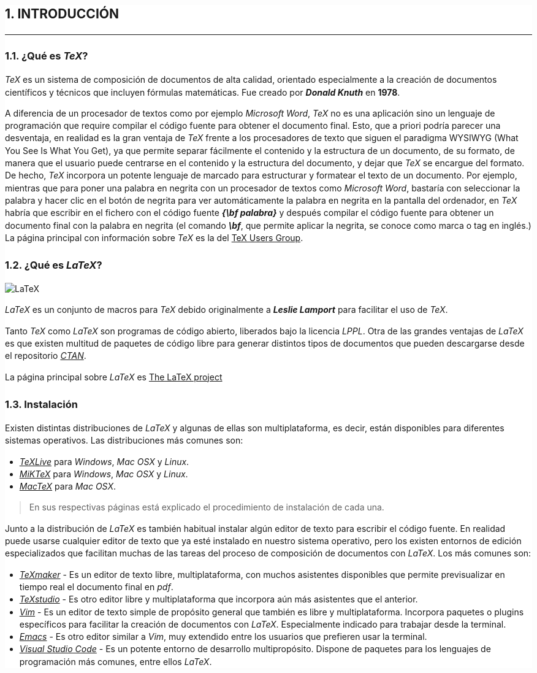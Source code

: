 ## 1. INTRODUCCIÓN
---
### 1.1. ¿Qué es *TeX*?
*TeX* es un sistema de composición de documentos de alta calidad, orientado especialmente a la creación de documentos científicos y técnicos que incluyen fórmulas matemáticas. Fue creado por ***Donald Knuth*** en **1978**.

A diferencia de un procesador de textos como por ejemplo *Microsoft Word*, *TeX* no es una aplicación sino un lenguaje de programación que require compilar el código fuente para obtener el documento final. Esto, que a priori podría parecer una desventaja, en realidad es la gran ventaja de *TeX* frente a los procesadores de texto que siguen el paradigma WYSIWYG (What You See Is What You Get), ya que permite separar fácilmente el contenido y la estructura de un documento, de su formato, de manera que el usuario puede centrarse en el contenido y la estructura del documento, y dejar que *TeX* se encargue del formato. De hecho, *TeX* incorpora un potente lenguaje de marcado para estructurar y formatear el texto de un documento. Por ejemplo, mientras que para poner una palabra en negrita con un procesador de textos como *Microsoft Word*, bastaría con seleccionar la palabra y hacer clic en el botón de negrita para ver automáticamente la palabra en negrita en la pantalla del ordenador, en *TeX* habría que escribir en el fichero con el código fuente ***{\bf palabra}*** y después compilar el código fuente para obtener un documento final con la palabra en negrita (el comando ***\bf***, que permite aplicar la negrita, se conoce como marca o tag en inglés.) La página principal con información sobre *TeX* es la del [TeX Users Group](https://www.tug.org/).

### 1.2. ¿Qué es *LaTeX*?
![LaTeX](Fotos/Manual_LaTeX/Introducción/LaTeXLogo.PNG)

*LaTeX* es un conjunto de macros para *TeX* debido originalmente a ***Leslie Lamport*** para facilitar el uso de *TeX*.

Tanto *TeX* como *LaTeX* son programas de código abierto, liberados bajo la licencia *LPPL*. Otra de las grandes ventajas de *LaTeX* es que existen multitud de paquetes de código libre
para generar distintos tipos de documentos que pueden descargarse desde el repositorio *[CTAN](https://ctan.org/)*.

La página principal sobre *LaTeX* es [The LaTeX project](https://www.latex-project.org/)

### 1.3. Instalación
Existen distintas distribuciones de *LaTeX* y algunas de ellas son multiplataforma, es decir, están disponibles para diferentes sistemas operativos. Las distribuciones más comunes son:
- *[TeXLive](https://www.tug.org/texlive/)* para *Windows*, *Mac OSX* y *Linux*.
- *[MiKTeX](https://miktex.org/)* para *Windows*, *Mac OSX* y *Linux*.
- *[MacTeX](https://www.tug.org/mactex/)* para *Mac OSX*.
> En sus respectivas páginas está explicado el procedimiento de instalación de cada una.

Junto a la distribución de *LaTeX* es también habitual instalar algún editor de texto para escribir el código fuente. En realidad puede usarse cualquier editor de texto que ya esté instalado en nuestro sistema operativo, pero los existen entornos de edición especializados que facilitan muchas de las tareas del proceso de composición de documentos con *LaTeX*. Los más comunes son:
- *[TeXmaker](https://www.xm1math.net/texmaker/)* - Es un editor de texto libre, multiplataforma, con muchos asistentes disponibles que permite previsualizar en tiempo real el documento final en *pdf*.
- *[TeXstudio](https://www.texstudio.org/)* - Es otro editor libre y multiplataforma que incorpora aún más asistentes que el anterior.
- *[Vim](https://www.vim.org/)* - Es un editor de texto simple de propósito general que también es libre y multiplataforma. Incorpora paquetes o plugins específicos para facilitar la creación de documentos con *LaTeX*. Especialmente indicado para trabajar desde la terminal.
- *[Emacs](https://www.gnu.org/software/emacs/)* - Es otro editor similar a *Vim*, muy extendido entre los usuarios que prefieren usar la terminal.
- *[Visual Studio Code](https://code.visualstudio.com/)* - Es un potente entorno de desarrollo multipropósito. Dispone de paquetes para los lenguajes de programación más comunes, entre ellos *LaTeX*.
